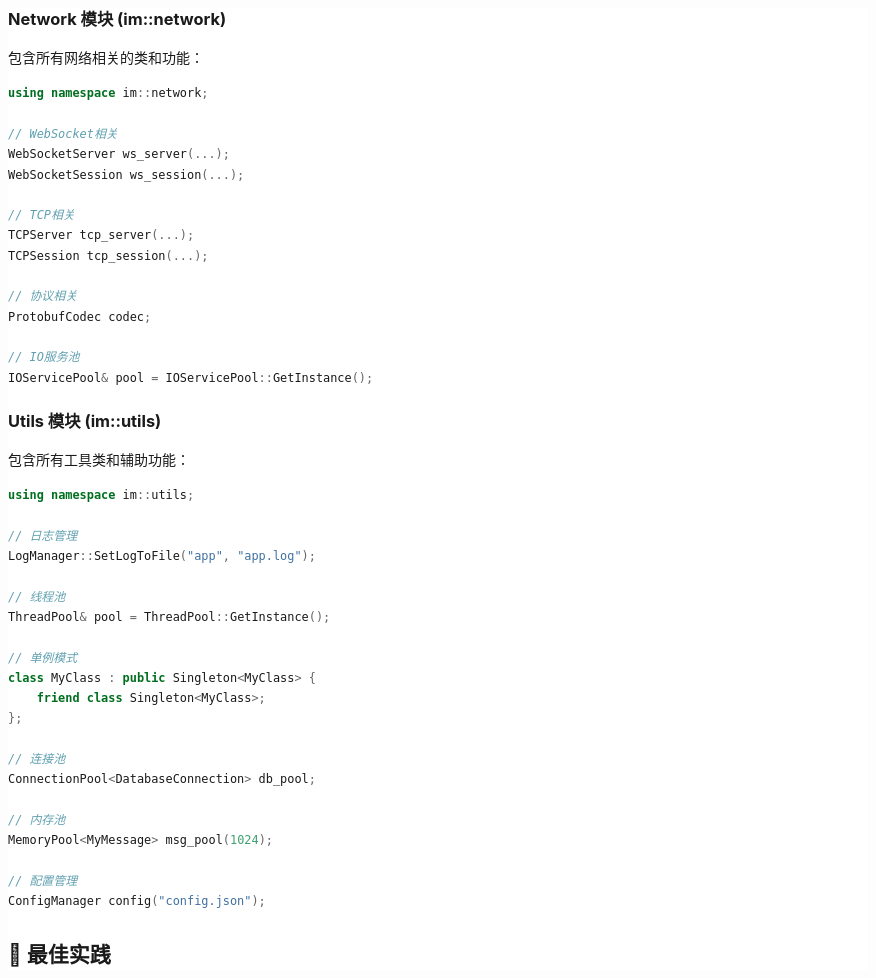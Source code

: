 ### Network 模块 (im::network)

包含所有网络相关的类和功能：

```cpp
using namespace im::network;

// WebSocket相关
WebSocketServer ws_server(...);
WebSocketSession ws_session(...);

// TCP相关
TCPServer tcp_server(...);
TCPSession tcp_session(...);

// 协议相关
ProtobufCodec codec;

// IO服务池
IOServicePool& pool = IOServicePool::GetInstance();
```

### Utils 模块 (im::utils)

包含所有工具类和辅助功能：

```cpp
using namespace im::utils;

// 日志管理
LogManager::SetLogToFile("app", "app.log");

// 线程池
ThreadPool& pool = ThreadPool::GetInstance();

// 单例模式
class MyClass : public Singleton<MyClass> {
    friend class Singleton<MyClass>;
};

// 连接池
ConnectionPool<DatabaseConnection> db_pool;

// 内存池
MemoryPool<MyMessage> msg_pool(1024);

// 配置管理
ConfigManager config("config.json");
```

## 🎯 最佳实践

